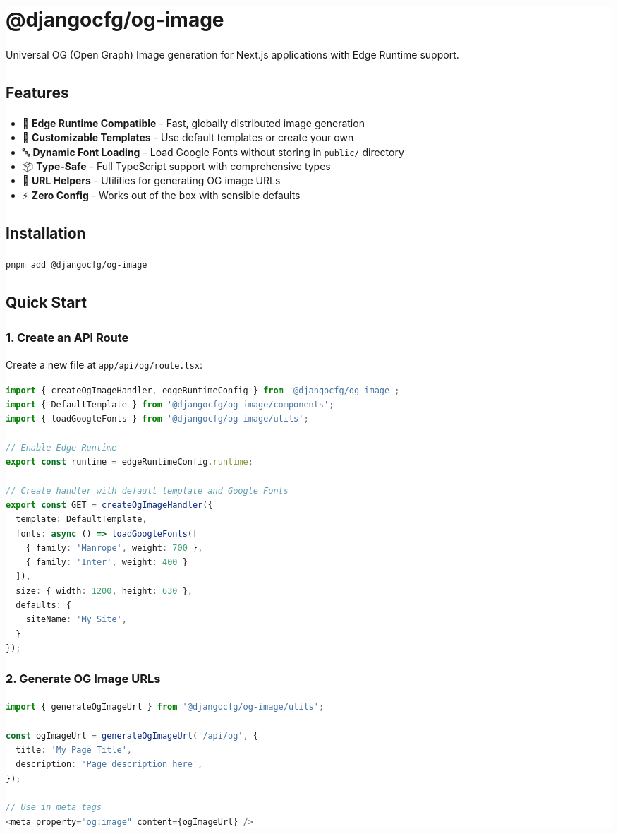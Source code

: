 # @djangocfg/og-image

Universal OG (Open Graph) Image generation for Next.js applications with Edge Runtime support.

## Features

- 🚀 **Edge Runtime Compatible** - Fast, globally distributed image generation
- 🎨 **Customizable Templates** - Use default templates or create your own
- 🔤 **Dynamic Font Loading** - Load Google Fonts without storing in `public/` directory
- 📦 **Type-Safe** - Full TypeScript support with comprehensive types
- 🔗 **URL Helpers** - Utilities for generating OG image URLs
- ⚡ **Zero Config** - Works out of the box with sensible defaults

## Installation

```bash
pnpm add @djangocfg/og-image
```

## Quick Start

### 1. Create an API Route

Create a new file at `app/api/og/route.tsx`:

```typescript
import { createOgImageHandler, edgeRuntimeConfig } from '@djangocfg/og-image';
import { DefaultTemplate } from '@djangocfg/og-image/components';
import { loadGoogleFonts } from '@djangocfg/og-image/utils';

// Enable Edge Runtime
export const runtime = edgeRuntimeConfig.runtime;

// Create handler with default template and Google Fonts
export const GET = createOgImageHandler({
  template: DefaultTemplate,
  fonts: async () => loadGoogleFonts([
    { family: 'Manrope', weight: 700 },
    { family: 'Inter', weight: 400 }
  ]),
  size: { width: 1200, height: 630 },
  defaults: {
    siteName: 'My Site',
  }
});
```

### 2. Generate OG Image URLs

```typescript
import { generateOgImageUrl } from '@djangocfg/og-image/utils';

const ogImageUrl = generateOgImageUrl('/api/og', {
  title: 'My Page Title',
  description: 'Page description here',
});

// Use in meta tags
<meta property="og:image" content={ogImageUrl} />
```
